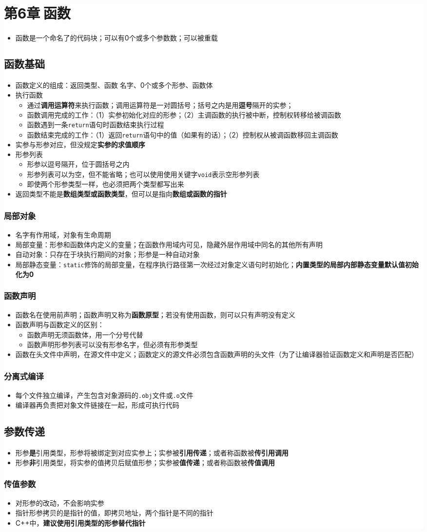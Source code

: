 # 第6章 函数

- 函数是一个命名了的代码块；可以有0个或多个参数数；可以被重载



## 函数基础

- 函数定义的组成：返回类型、函数 名字、0个或多个形参、函数体
- 执行函数
  - 通过**调用运算符**来执行函数；调用运算符是一对圆括号；括号之内是用**逗号**隔开的实参；
  - 函数调用完成的工作：（1）实参初始化对应的形参；（2）主调函数的执行被中断，控制权转移给被调函数
  - 函数遇到一条`return`语句时函数结束执行过程
  - 函数结束完成的工作：（1）返回`return`语句中的值（如果有的话）；（2）控制权从被调函数移回主调函数
- 实参与形参对应，但没规定**实参的求值顺序**
- 形参列表
  - 形参以逗号隔开，位于圆括号之内
  - 形参列表可以为空，但不能省略；也可以使用使用关键字`void`表示空形参列表
  - 即使两个形参类型一样，也必须把两个类型都写出来
- 返回类型不能是**数组类型或函数类型**，但可以是指向**数组或函数的指针**

### 局部对象

- 名字有作用域，对象有生命周期
- 局部变量：形参和函数体内定义的变量；在函数作用域内可见，隐藏外层作用域中同名的其他所有声明
- 自动对象：只存在于块执行期间的对象；形参是一种自动对象
- 局部静态变量：`static`修饰的局部变量，在程序执行路径第一次经过对象定义语句时初始化；**内置类型的局部内部静态变量默认值初始化为0**

### 函数声明

- 函数名在使用前声明；函数声明又称为**函数原型**；若没有使用函数，则可以只有声明没有定义
- 函数声明与函数定义的区别：
  - 函数声明无须函数体，用一个分号代替
  - 函数声明形参列表可以没有形参名字，但必须有形参类型
- 函数在头文件中声明，在源文件中定义；函数定义的源文件必须包含函数声明的头文件（为了让编译器验证函数定义和声明是否匹配）

### 分离式编译

- 每个文件独立编译，产生包含对象源码的`.obj`文件或`.o`文件
- 编译器再负责把对象文件链接在一起，形成可执行代码



## 参数传递

- 形参**是**引用类型，形参将被绑定到对应实参上；实参被**引用传递**；或者称函数被**传引用调用**
- 形参**非**引用类型，将实参的值拷贝后赋值形参；实参被**值传递**；或者称函数被**传值调用**

### 传值参数

- 对形参的改动，不会影响实参
- 指针形参拷贝的是指针的值，即拷贝地址，两个指针是不同的指针
- C++中，**建议使用引用类型的形参替代指针**
